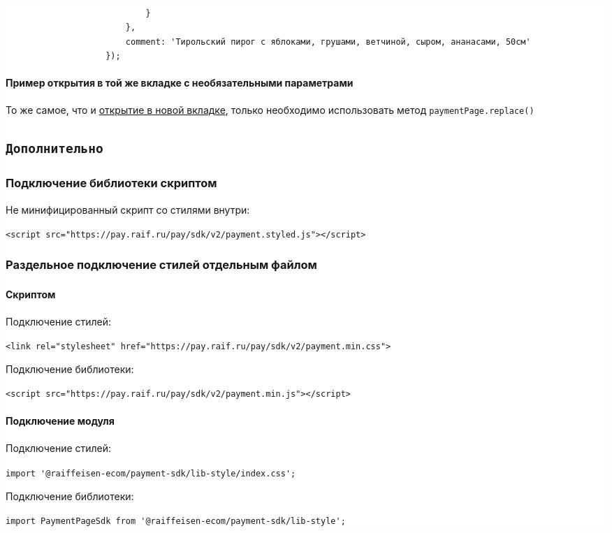 ```
                            }
                        },
                        comment: 'Тирольский пирог с яблоками, грушами, ветчиной, сыром, ананасами, 50см'
                    });
```

#### Пример открытия в той же вкладке с необязательными параметрами

То же самое, что и [открытие в новой вкладке](#пример-открытия-в-новой-вкладке-с-необязательными-параметрами),
только необходимо использовать метод `paymentPage.replace()`

## `Дополнительно`

### Подключение библиотеки скриптом

Не минифицированный скрипт со стилями внутри:

```
<script src="https://pay.raif.ru/pay/sdk/v2/payment.styled.js"></script>
```

### Раздельное подключение стилей отдельным файлом

#### Скриптом

Подключение стилей:

```
<link rel="stylesheet" href="https://pay.raif.ru/pay/sdk/v2/payment.min.css">
```

Подключение библиотеки:

```
<script src="https://pay.raif.ru/pay/sdk/v2/payment.min.js"></script>
```

#### Подключение модуля

Подключение стилей:

```
import '@raiffeisen-ecom/payment-sdk/lib-style/index.css';
```

Подключение библиотеки:

```
import PaymentPageSdk from '@raiffeisen-ecom/payment-sdk/lib-style';
```
